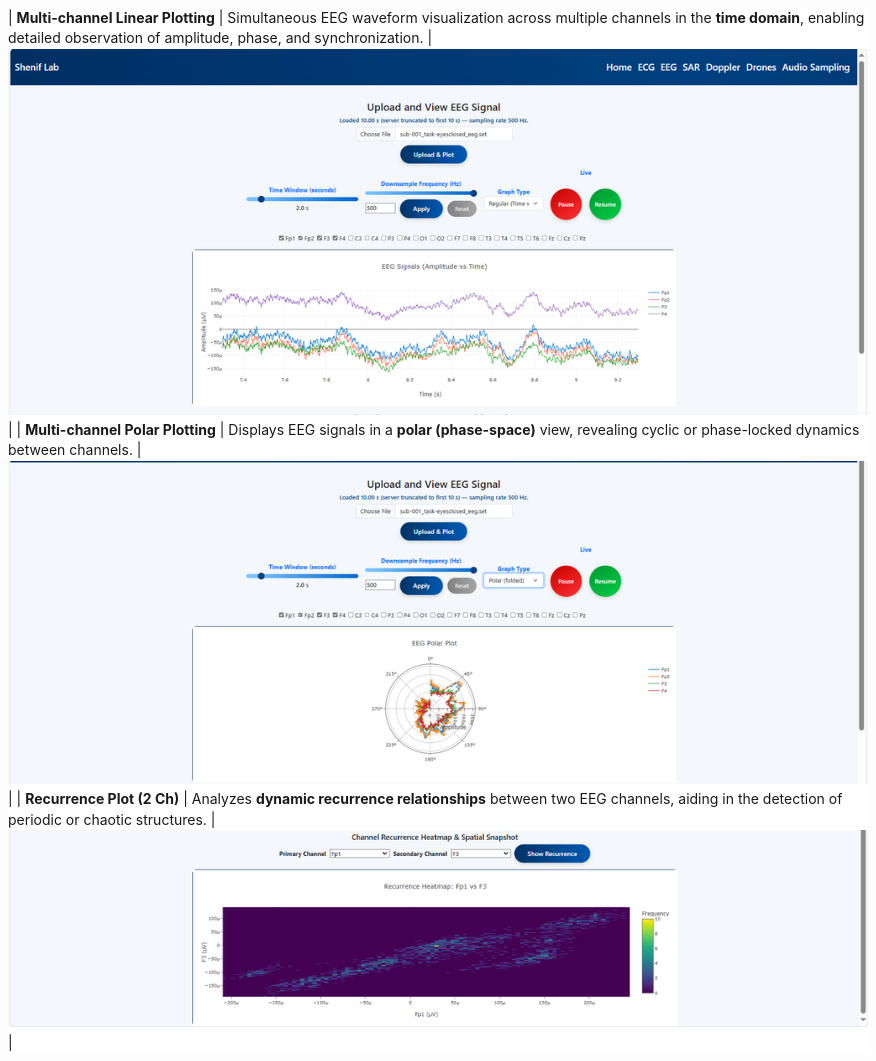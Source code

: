 | **Multi-channel Linear Plotting** | Simultaneous EEG waveform visualization across multiple channels in the **time domain**, enabling detailed observation of amplitude, phase, and synchronization. | ![EEG Linear Plot](./assets/mutli-linear-eeg.png) |
| **Multi-channel Polar Plotting**  | Displays EEG signals in a **polar (phase-space)** view, revealing cyclic or phase-locked dynamics between channels. | ![EEG Polar Plot](./assets/mutli-polar-eeg.png)   |
| **Recurrence Plot (2 Ch)**       | Analyzes **dynamic recurrence relationships** between two EEG channels, aiding in the detection of periodic or chaotic structures. | ![EEG Recurrence Plot](./assets/heat-map-eeg.png) |